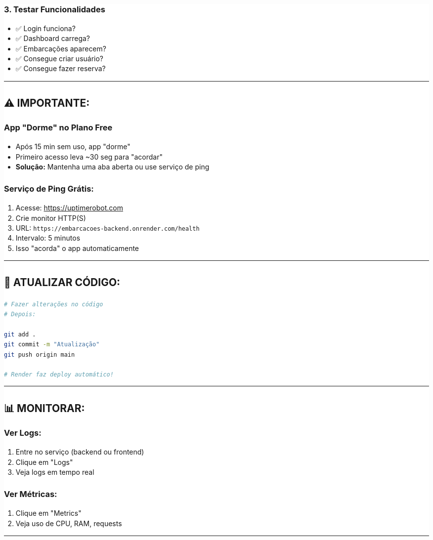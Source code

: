### **3. Testar Funcionalidades**
- ✅ Login funciona?
- ✅ Dashboard carrega?
- ✅ Embarcações aparecem?
- ✅ Consegue criar usuário?
- ✅ Consegue fazer reserva?

---

## ⚠️ **IMPORTANTE:**

### **App "Dorme" no Plano Free**
- Após 15 min sem uso, app "dorme"
- Primeiro acesso leva ~30 seg para "acordar"
- **Solução:** Mantenha uma aba aberta ou use serviço de ping

### **Serviço de Ping Grátis:**
1. Acesse: https://uptimerobot.com
2. Crie monitor HTTP(S)
3. URL: `https://embarcacoes-backend.onrender.com/health`
4. Intervalo: 5 minutos
5. Isso "acorda" o app automaticamente

---

## 🔄 **ATUALIZAR CÓDIGO:**

```bash
# Fazer alterações no código
# Depois:

git add .
git commit -m "Atualização"
git push origin main

# Render faz deploy automático!
```

---

## 📊 **MONITORAR:**

### **Ver Logs:**
1. Entre no serviço (backend ou frontend)
2. Clique em "Logs"
3. Veja logs em tempo real

### **Ver Métricas:**
1. Clique em "Metrics"
2. Veja uso de CPU, RAM, requests

---